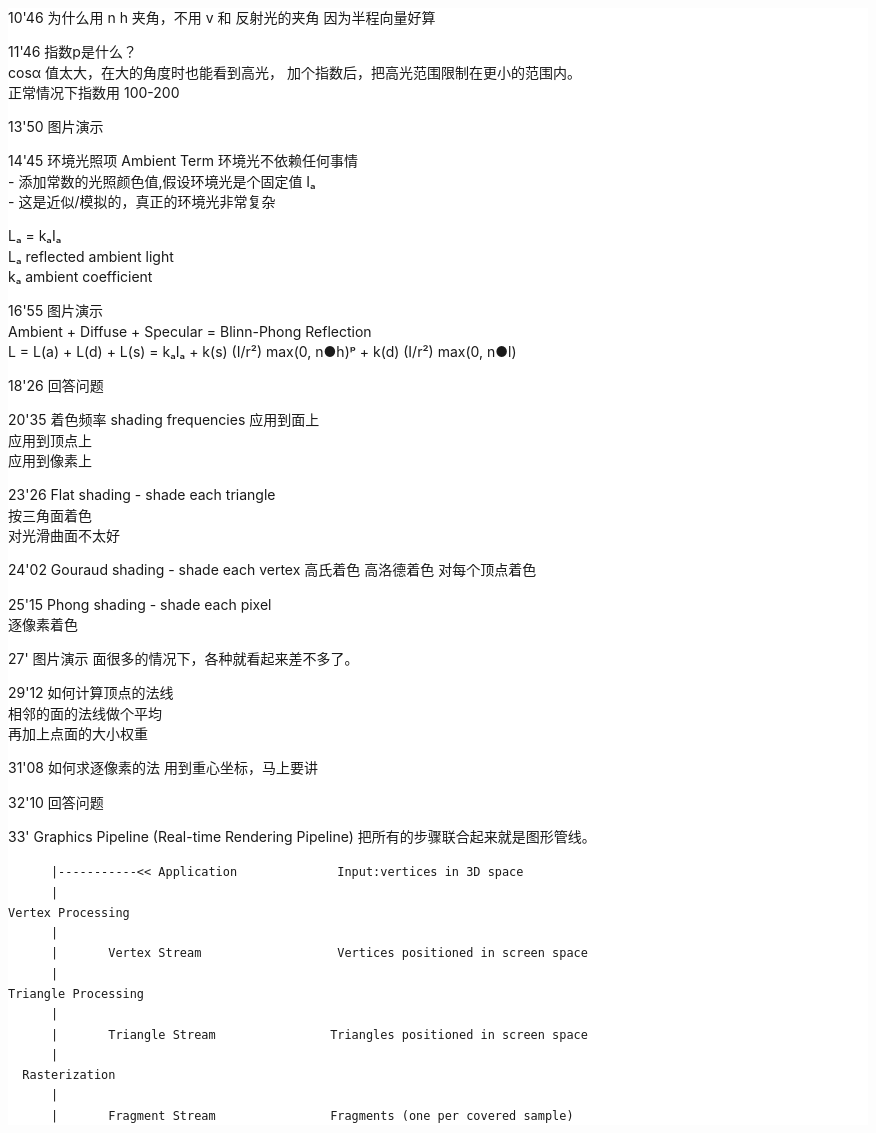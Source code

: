 10'46 为什么用 n h 夹角，不用 v 和 反射光的夹角 
因为半程向量好算

11'46 指数p是什么？  
cosα 值太大，在大的角度时也能看到高光， 加个指数后，把高光范围限制在更小的范围内。  
正常情况下指数用 100-200

13'50 图片演示  

14'45 环境光照项  Ambient Term
环境光不依赖任何事情  
    - 添加常数的光照颜色值,假设环境光是个固定值 Iₐ   
    - 这是近似/模拟的，真正的环境光非常复杂  

Lₐ = kₐIₐ  
Lₐ  reflected ambient light  
kₐ  ambient coefficient  

16'55 图片演示  
Ambient + Diffuse + Specular = Blinn-Phong Reflection  
L = L(a) + L(d) + L(s)
  = kₐIₐ + k(s) (I/r²) max(0, n●h)ᵖ + k(d) (I/r²) max(0, n●l)   

18'26 回答问题

20'35 着色频率  shading frequencies
应用到面上  
应用到顶点上  
应用到像素上  

23'26 Flat shading  - shade each triangle  
按三角面着色  
对光滑曲面不太好  

24'02 Gouraud shading - shade each vertex
高氏着色  高洛德着色 
对每个顶点着色   

25'15 Phong shading  - shade each pixel  
逐像素着色  

27'  图片演示
面很多的情况下，各种就看起来差不多了。  

29'12  如何计算顶点的法线  
相邻的面的法线做个平均  
再加上点面的大小权重  


31'08 如何求逐像素的法
用到重心坐标，马上要讲  

32'10 回答问题


33' Graphics Pipeline  (Real-time Rendering Pipeline)
把所有的步骤联合起来就是图形管线。  

```
      |-----------<< Application              Input:vertices in 3D space
      |
Vertex Processing 
      |
      |       Vertex Stream                   Vertices positioned in screen space
      |
Triangle Processing
      |
      |       Triangle Stream                Triangles positioned in screen space
      |
  Rasterization
      |
      |       Fragment Stream                Fragments (one per covered sample)
```